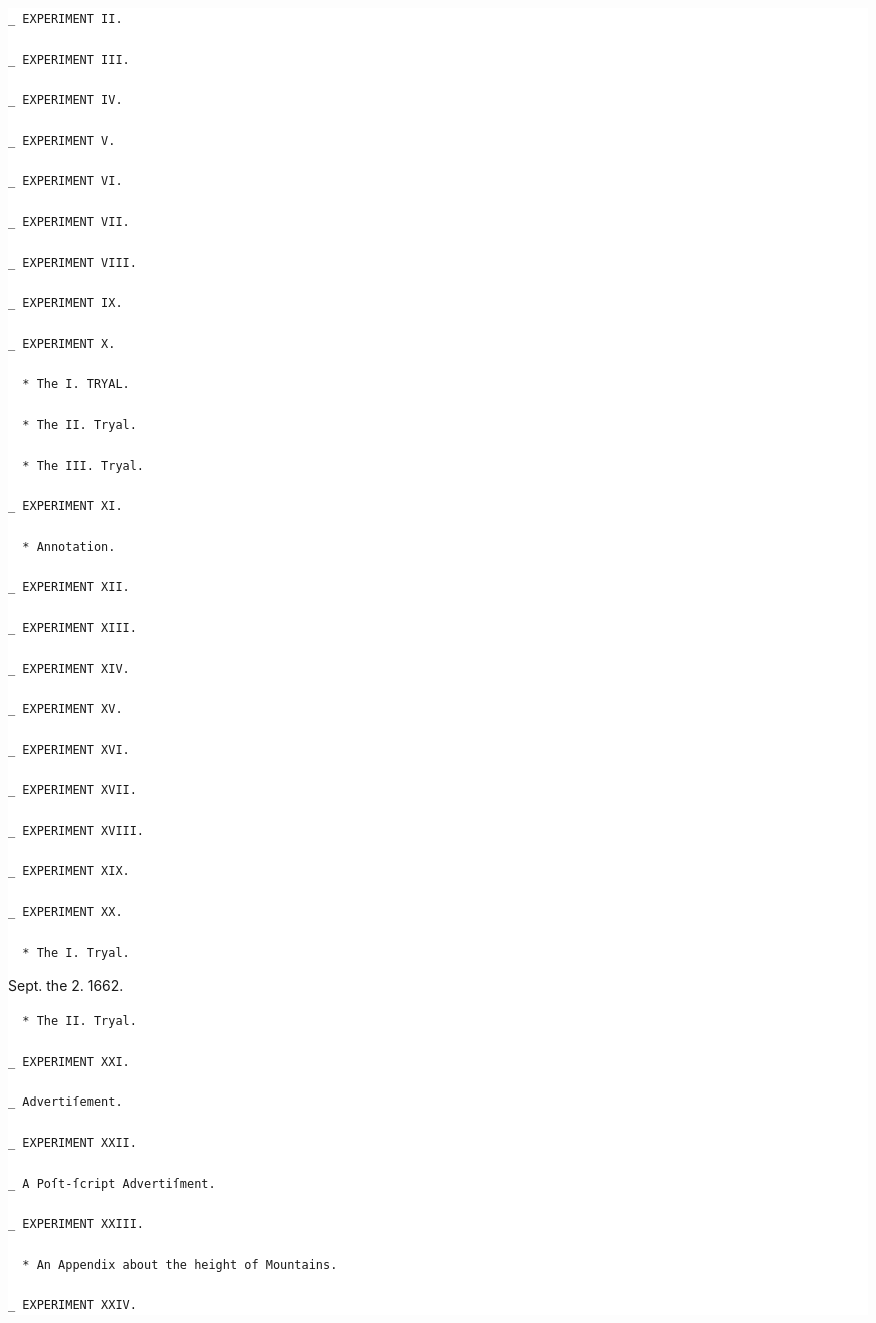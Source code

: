     _ EXPERIMENT II.

    _ EXPERIMENT III.

    _ EXPERIMENT IV.

    _ EXPERIMENT V.

    _ EXPERIMENT VI.

    _ EXPERIMENT VII.

    _ EXPERIMENT VIII.

    _ EXPERIMENT IX.

    _ EXPERIMENT X.

      * The I. TRYAL.

      * The II. Tryal.

      * The III. Tryal.

    _ EXPERIMENT XI.

      * Annotation.

    _ EXPERIMENT XII.

    _ EXPERIMENT XIII.

    _ EXPERIMENT XIV.

    _ EXPERIMENT XV.

    _ EXPERIMENT XVI.

    _ EXPERIMENT XVII.

    _ EXPERIMENT XVIII.

    _ EXPERIMENT XIX.

    _ EXPERIMENT XX.

      * The I. Tryal.
Sept. the 2. 1662.

      * The II. Tryal.

    _ EXPERIMENT XXI.

    _ Advertiſement.

    _ EXPERIMENT XXII.

    _ A Poſt-ſcript Advertiſment.

    _ EXPERIMENT XXIII.

      * An Appendix about the height of Mountains.

    _ EXPERIMENT XXIV.
